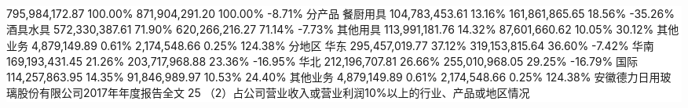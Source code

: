 795,984,172.87
100.00%
871,904,291.20
100.00%
-8.71%
分产品
餐厨用具
104,783,453.61
13.16%
161,861,865.65
18.56%
-35.26%
酒具水具
572,330,387.61
71.90%
620,266,216.27
71.14%
-7.73%
其他用具
113,991,181.76
14.32%
87,601,660.62
10.05%
30.12%
其他业务
4,879,149.89
0.61%
2,174,548.66
0.25%
124.38%
分地区
华东
295,457,019.77
37.12%
319,153,815.64
36.60%
-7.42%
华南
169,193,431.45
21.26%
203,717,968.88
23.36%
-16.95%
华北
212,196,707.81
26.66%
255,010,968.05
29.25%
-16.79%
国际
114,257,863.95
14.35%
91,846,989.97
10.53%
24.40%
其他业务
4,879,149.89
0.61%
2,174,548.66
0.25%
124.38%
安徽德力日用玻璃股份有限公司2017年年度报告全文
25
（2）占公司营业收入或营业利润10%以上的行业、产品或地区情况